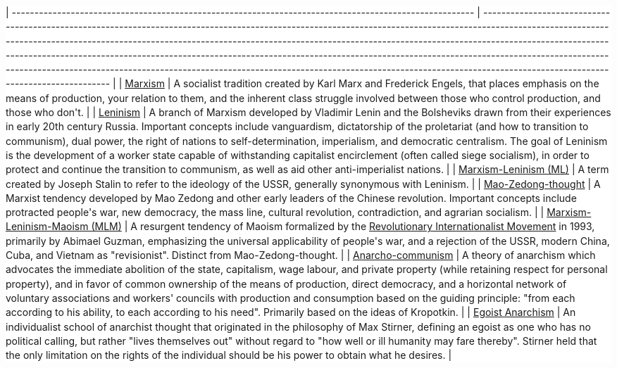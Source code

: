 | ------------------------------------------------------------------------------------------------------ | ------------------------------------------------------------------------------------------------------------------------------------------------------------------------------------------------------------------------------------------------------------------------------------------------------------------------------------------------------------------------------------------------------------------------------------------------------------------------------------------------------------------------------------------------------------------------------------------------------- |
| [Marxism](https://en.wikipedia.org/wiki/Marxism)                                                       | A socialist tradition created by Karl Marx and Frederick Engels, that places emphasis on the means of production, your relation to them, and the inherent class struggle involved between those who control production, and those who don't.                                                                                                                                                                                                                                                                                                                                                            |
| [Leninism](https://en.wikipedia.org/wiki/Leninism)                                                     | A branch of Marxism developed by Vladimir Lenin and the Bolsheviks drawn from their experiences in early 20th century Russia. Important concepts include vanguardism, dictatorship of the proletariat (and how to transition to communism), dual power, the right of nations to self-determination, imperialism, and democratic centralism. The goal of Leninism is the development of a worker state capable of withstanding capitalist encirclement (often called siege socialism), in order to protect and continue the transition to communism, as well as aid other anti-imperialist nations.      |
| [Marxism-Leninism (ML)](https://en.wikipedia.org/wiki/Marxism%E2%80%93Leninism)                        | A term created by Joseph Stalin to refer to the ideology of the USSR, generally synonymous with Leninism.                                                                                                                                                                                                                                                                                                                                                                                                                                                                                               |
| [Mao-Zedong-thought](https://en.wikipedia.org/wiki/Maoism)                                             | A Marxist tendency developed by Mao Zedong and other early leaders of the Chinese revolution. Important concepts include protracted people's war, new democracy, the mass line, cultural revolution, contradiction, and agrarian socialism.                                                                                                                                                                                                                                                                                                                                                             |
| [Marxism-Leninism-Maoism (MLM)](https://en.wikipedia.org/wiki/Marxism%E2%80%93Leninism%E2%80%93Maoism) | A resurgent tendency of Maoism formalized by the [Revolutionary Internationalist Movement](https://en.wikipedia.org/wiki/Revolutionary_Internationalist_Movement) in 1993, primarily by Abimael Guzman, emphasizing the universal applicability of people's war, and a rejection of the USSR, modern China, Cuba, and Vietnam as "revisionist". Distinct from Mao-Zedong-thought.                                                                                                                                                                                                                       |
| [Anarcho-communism](https://en.wikipedia.org/wiki/Anarcho-communism)                                   | A theory of anarchism which advocates the immediate abolition of the state, capitalism, wage labour, and private property (while retaining respect for personal property), and in favor of common ownership of the means of production, direct democracy, and a horizontal network of voluntary associations and workers' councils with production and consumption based on the guiding principle: "from each according to his ability, to each according to his need". Primarily based on the ideas of Kropotkin.                                                                                      |
| [Egoist Anarchism](https://en.wikipedia.org/wiki/Egoist_anarchism)                                     | An individualist school of anarchist thought that originated in the philosophy of Max Stirner, defining an egoist as one who has no political calling, but rather "lives themselves out" without regard to "how well or ill humanity may fare thereby". Stirner held that the only limitation on the rights of the individual should be his power to obtain what he desires.                                                                                                                                                                                                                            |